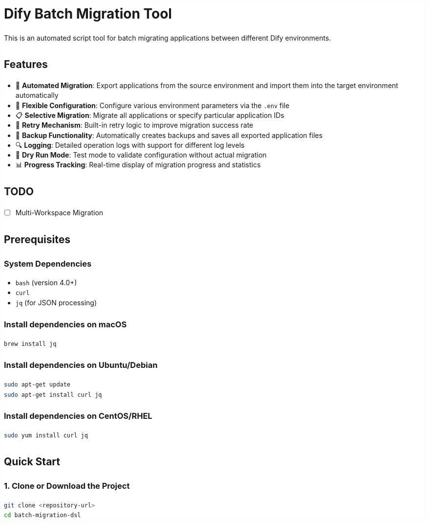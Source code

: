 # Dify Batch Migration Tool

This is an automated script tool for batch migrating applications between different Dify environments.

## Features

- 🚀 **Automated Migration**: Export applications from the source environment and import them into the target environment automatically
- 🔧 **Flexible Configuration**: Configure various environment parameters via the `.env` file
- 📋 **Selective Migration**: Migrate all applications or specify particular application IDs
- 🔄 **Retry Mechanism**: Built-in retry logic to improve migration success rate
- 📁 **Backup Functionality**: Automatically creates backups and saves all exported application files
- 🔍 **Logging**: Detailed operation logs with support for different log levels
- 🧪 **Dry Run Mode**: Test mode to validate configuration without actual migration
- 📊 **Progress Tracking**: Real-time display of migration progress and statistics

## TODO
- [ ] Multi-Workspace Migration

## Prerequisites

### System Dependencies
- `bash` (version 4.0+)
- `curl`
- `jq` (for JSON processing)

### Install dependencies on macOS
```bash
brew install jq
```

### Install dependencies on Ubuntu/Debian
```bash
sudo apt-get update
sudo apt-get install curl jq
```

### Install dependencies on CentOS/RHEL
```bash
sudo yum install curl jq
```

## Quick Start

### 1. Clone or Download the Project
```bash
git clone <repository-url>
cd batch-migration-dsl
```
